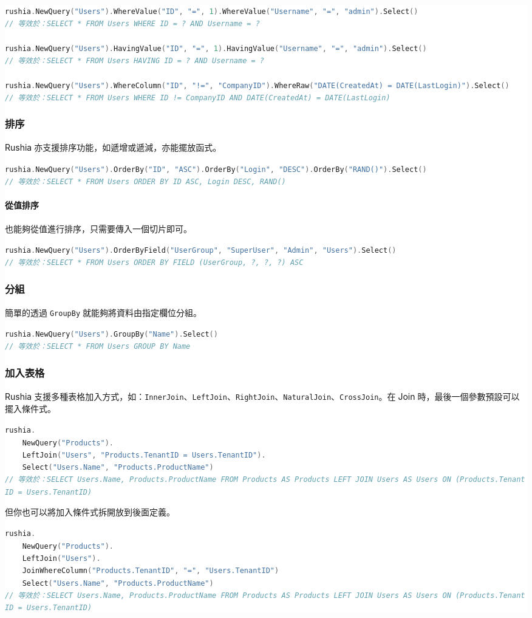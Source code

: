 ```go
rushia.NewQuery("Users").WhereValue("ID", "=", 1).WhereValue("Username", "=", "admin").Select()
// 等效於：SELECT * FROM Users WHERE ID = ? AND Username = ?

rushia.NewQuery("Users").HavingValue("ID", "=", 1).HavingValue("Username", "=", "admin").Select()
// 等效於：SELECT * FROM Users HAVING ID = ? AND Username = ?

rushia.NewQuery("Users").WhereColumn("ID", "!=", "CompanyID").WhereRaw("DATE(CreatedAt) = DATE(LastLogin)").Select()
// 等效於：SELECT * FROM Users WHERE ID != CompanyID AND DATE(CreatedAt) = DATE(LastLogin)
```

### 排序

Rushia 亦支援排序功能，如遞增或遞減，亦能擺放函式。

```go
rushia.NewQuery("Users").OrderBy("ID", "ASC").OrderBy("Login", "DESC").OrderBy("RAND()").Select()
// 等效於：SELECT * FROM Users ORDER BY ID ASC, Login DESC, RAND()
```

#### 從值排序

也能夠從值進行排序，只需要傳入一個切片即可。

```go
rushia.NewQuery("Users").OrderByField("UserGroup", "SuperUser", "Admin", "Users").Select()
// 等效於：SELECT * FROM Users ORDER BY FIELD (UserGroup, ?, ?, ?) ASC
```

### 分組

簡單的透過 `GroupBy` 就能夠將資料由指定欄位分組。

```go
rushia.NewQuery("Users").GroupBy("Name").Select()
// 等效於：SELECT * FROM Users GROUP BY Name
```

### 加入表格

Rushia 支援多種表格加入方式，如：`InnerJoin`、`LeftJoin`、`RightJoin`、`NaturalJoin`、`CrossJoin`。在 Join 時，最後一個參數預設可以擺入條件式。

```go
rushia.
	NewQuery("Products").
	LeftJoin("Users", "Products.TenantID = Users.TenantID").
	Select("Users.Name", "Products.ProductName")
// 等效於：SELECT Users.Name, Products.ProductName FROM Products AS Products LEFT JOIN Users AS Users ON (Products.TenantID = Users.TenantID)
```

但你也可以將加入條件式拆開放到後面定義。

```go
rushia.
	NewQuery("Products").
	LeftJoin("Users").
	JoinWhereColumn("Products.TenantID", "=", "Users.TenantID")
	Select("Users.Name", "Products.ProductName")
// 等效於：SELECT Users.Name, Products.ProductName FROM Products AS Products LEFT JOIN Users AS Users ON (Products.TenantID = Users.TenantID)
```

